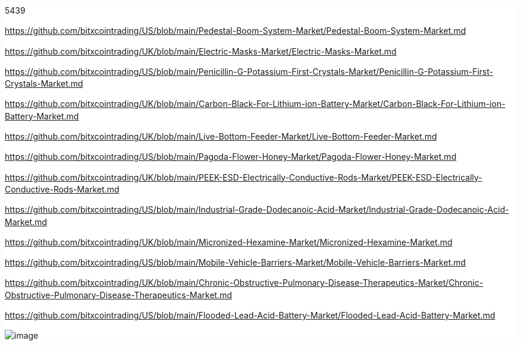 5439</p><p><a href="https://github.com/bitxcointrading/US/blob/main/Pedestal-Boom-System-Market/Pedestal-Boom-System-Market.md">https://github.com/bitxcointrading/US/blob/main/Pedestal-Boom-System-Market/Pedestal-Boom-System-Market.md</a></p><p><a href="https://github.com/bitxcointrading/UK/blob/main/Electric-Masks-Market/Electric-Masks-Market.md">https://github.com/bitxcointrading/UK/blob/main/Electric-Masks-Market/Electric-Masks-Market.md</a></p><p><a href="https://github.com/bitxcointrading/US/blob/main/Penicillin-G-Potassium-First-Crystals-Market/Penicillin-G-Potassium-First-Crystals-Market.md">https://github.com/bitxcointrading/US/blob/main/Penicillin-G-Potassium-First-Crystals-Market/Penicillin-G-Potassium-First-Crystals-Market.md</a></p><p><a href="https://github.com/bitxcointrading/UK/blob/main/Carbon-Black-For-Lithium-ion-Battery-Market/Carbon-Black-For-Lithium-ion-Battery-Market.md">https://github.com/bitxcointrading/UK/blob/main/Carbon-Black-For-Lithium-ion-Battery-Market/Carbon-Black-For-Lithium-ion-Battery-Market.md</a></p><p><a href="https://github.com/bitxcointrading/UK/blob/main/Live-Bottom-Feeder-Market/Live-Bottom-Feeder-Market.md">https://github.com/bitxcointrading/UK/blob/main/Live-Bottom-Feeder-Market/Live-Bottom-Feeder-Market.md</a></p><p><a href="https://github.com/bitxcointrading/US/blob/main/Pagoda-Flower-Honey-Market/Pagoda-Flower-Honey-Market.md">https://github.com/bitxcointrading/US/blob/main/Pagoda-Flower-Honey-Market/Pagoda-Flower-Honey-Market.md</a></p><p><a href="https://github.com/bitxcointrading/UK/blob/main/PEEK-ESD-Electrically-Conductive-Rods-Market/PEEK-ESD-Electrically-Conductive-Rods-Market.md">https://github.com/bitxcointrading/UK/blob/main/PEEK-ESD-Electrically-Conductive-Rods-Market/PEEK-ESD-Electrically-Conductive-Rods-Market.md</a></p><p><a href="https://github.com/bitxcointrading/US/blob/main/Industrial-Grade-Dodecanoic-Acid-Market/Industrial-Grade-Dodecanoic-Acid-Market.md">https://github.com/bitxcointrading/US/blob/main/Industrial-Grade-Dodecanoic-Acid-Market/Industrial-Grade-Dodecanoic-Acid-Market.md</a></p><p><a href="https://github.com/bitxcointrading/UK/blob/main/Micronized-Hexamine-Market/Micronized-Hexamine-Market.md">https://github.com/bitxcointrading/UK/blob/main/Micronized-Hexamine-Market/Micronized-Hexamine-Market.md</a></p><p><a href="https://github.com/bitxcointrading/US/blob/main/Mobile-Vehicle-Barriers-Market/Mobile-Vehicle-Barriers-Market.md">https://github.com/bitxcointrading/US/blob/main/Mobile-Vehicle-Barriers-Market/Mobile-Vehicle-Barriers-Market.md</a></p><p><a href="https://github.com/bitxcointrading/UK/blob/main/Chronic-Obstructive-Pulmonary-Disease-Therapeutics-Market/Chronic-Obstructive-Pulmonary-Disease-Therapeutics-Market.md">https://github.com/bitxcointrading/UK/blob/main/Chronic-Obstructive-Pulmonary-Disease-Therapeutics-Market/Chronic-Obstructive-Pulmonary-Disease-Therapeutics-Market.md</a></p><p><a href="https://github.com/bitxcointrading/US/blob/main/Flooded-Lead-Acid-Battery-Market/Flooded-Lead-Acid-Battery-Market.md">https://github.com/bitxcointrading/US/blob/main/Flooded-Lead-Acid-Battery-Market/Flooded-Lead-Acid-Battery-Market.md</a></p>
![image](https://github.com/user-attachments/assets/7d9530d1-eb7f-4a27-b533-33192eb30f7f)
